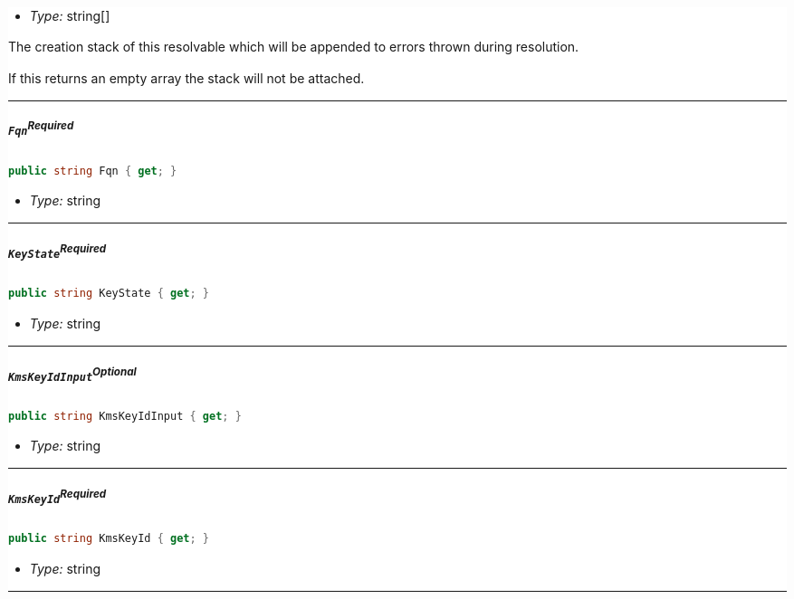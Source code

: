 - *Type:* string[]

The creation stack of this resolvable which will be appended to errors thrown during resolution.

If this returns an empty array the stack will not be attached.

---

##### `Fqn`<sup>Required</sup> <a name="Fqn" id="rhizo-co-terraform-provider-oci.streamingStreamPool.StreamingStreamPoolCustomEncryptionKeyOutputReference.property.fqn"></a>

```csharp
public string Fqn { get; }
```

- *Type:* string

---

##### `KeyState`<sup>Required</sup> <a name="KeyState" id="rhizo-co-terraform-provider-oci.streamingStreamPool.StreamingStreamPoolCustomEncryptionKeyOutputReference.property.keyState"></a>

```csharp
public string KeyState { get; }
```

- *Type:* string

---

##### `KmsKeyIdInput`<sup>Optional</sup> <a name="KmsKeyIdInput" id="rhizo-co-terraform-provider-oci.streamingStreamPool.StreamingStreamPoolCustomEncryptionKeyOutputReference.property.kmsKeyIdInput"></a>

```csharp
public string KmsKeyIdInput { get; }
```

- *Type:* string

---

##### `KmsKeyId`<sup>Required</sup> <a name="KmsKeyId" id="rhizo-co-terraform-provider-oci.streamingStreamPool.StreamingStreamPoolCustomEncryptionKeyOutputReference.property.kmsKeyId"></a>

```csharp
public string KmsKeyId { get; }
```

- *Type:* string

---
